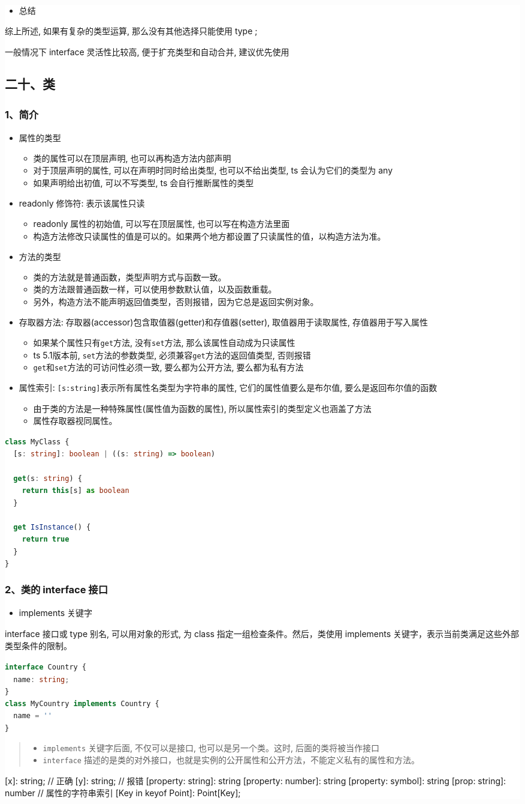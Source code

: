 - 总结

综上所述, 如果有复杂的类型运算, 那么没有其他选择只能使用 type ; 

一般情况下 interface 灵活性比较高, 便于扩充类型和自动合并, 建议优先使用


## 二十、类

### 1、简介
- 属性的类型
  - 类的属性可以在顶层声明, 也可以再构造方法内部声明
  - 对于顶层声明的属性, 可以在声明时同时给出类型, 也可以不给出类型, ts 会认为它们的类型为 any
  - 如果声明给出初值, 可以不写类型, ts 会自行推断属性的类型

- readonly 修饰符: 表示该属性只读
  - readonly 属性的初始值, 可以写在顶层属性, 也可以写在构造方法里面
  - 构造方法修改只读属性的值是可以的。如果两个地方都设置了只读属性的值，以构造方法为准。

- 方法的类型
  - 类的方法就是普通函数，类型声明方式与函数一致。
  - 类的方法跟普通函数一样，可以使用参数默认值，以及函数重载。
  - 另外，构造方法不能声明返回值类型，否则报错，因为它总是返回实例对象。

- 存取器方法: 存取器(accessor)包含取值器(getter)和存值器(setter), 取值器用于读取属性, 存值器用于写入属性
  - 如果某个属性只有`get`方法, 没有`set`方法, 那么该属性自动成为只读属性
  - ts 5.1版本前, `set`方法的参数类型, 必须兼容`get`方法的返回值类型, 否则报错
  - `get`和`set`方法的可访问性必须一致, 要么都为公开方法, 要么都为私有方法

- 属性索引: `[s:string]`表示所有属性名类型为字符串的属性, 它们的属性值要么是布尔值, 要么是返回布尔值的函数
  - 由于类的方法是一种特殊属性(属性值为函数的属性), 所以属性索引的类型定义也涵盖了方法
  - 属性存取器视同属性。
```ts
class MyClass {
  [s: string]: boolean | ((s: string) => boolean)

  get(s: string) {
    return this[s] as boolean
  }

  get IsInstance() {
    return true
  }
}
```

### 2、类的 interface 接口
- implements 关键字

interface 接口或 type 别名, 可以用对象的形式, 为 class 指定一组检查条件。然后，类使用 implements 关键字，表示当前类满足这些外部类型条件的限制。
```ts
interface Country {
  name: string;
}
class MyCountry implements Country {
  name = ''
}
```
> - `implements` 关键字后面, 不仅可以是接口, 也可以是另一个类。这时, 后面的类将被当作接口
> - `interface` 描述的是类的对外接口，也就是实例的公开属性和公开方法，不能定义私有的属性和方法。


  [x]: string; // 正确
  [y]: string; // 报错
  [property: string]: string
  [property: number]: string
  [property: symbol]: string
  [prop: string]: number // 属性的字符串索引
  [Key in keyof Point]: Point[Key];